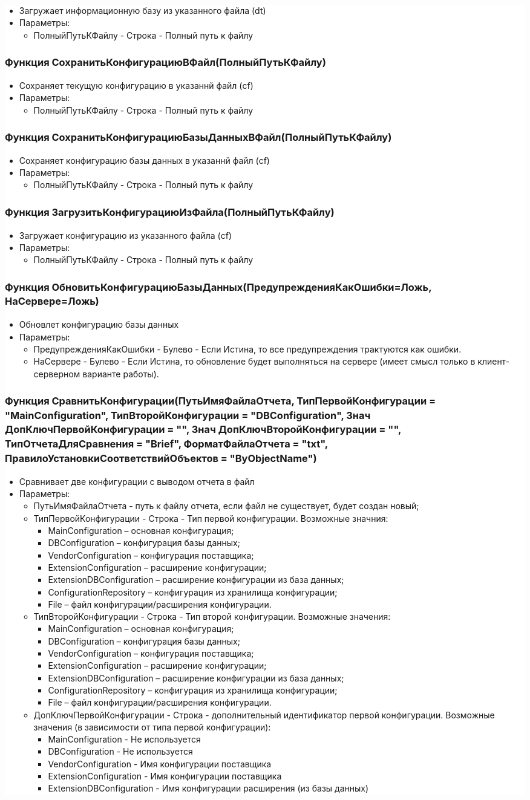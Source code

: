* Загружает информационную базу из указанного файла (dt)
* Параметры:
    * ПолныйПутьКФайлу - Строка - Полный путь к файлу

### Функция СохранитьКонфигурациюВФайл(ПолныйПутьКФайлу)

* Сохраняет текущую конфигурацию в указаннй файл (cf)
* Параметры:
    * ПолныйПутьКФайлу - Строка - Полный путь к файлу

### Функция СохранитьКонфигурациюБазыДанныхВФайл(ПолныйПутьКФайлу) 

* Сохраняет конфигурацию базы данных в указаннй файл (cf)
* Параметры:
    * ПолныйПутьКФайлу - Строка - Полный путь к файлу

### Функция ЗагрузитьКонфигурациюИзФайла(ПолныйПутьКФайлу)

* Загружает конфигурацию из указанного файла (cf)
* Параметры:
    * ПолныйПутьКФайлу - Строка - Полный путь к файлу

### Функция ОбновитьКонфигурациюБазыДанных(ПредупрежденияКакОшибки=Ложь, НаСервере=Ложь)

* Обновлет конфигурацию базы данных
* Параметры:
    * ПредупрежденияКакОшибки - Булево - Если Истина, то все предупреждения трактуются как ошибки.
    * НаСервере - Булево - Если Истина, то обновление будет выполняться на сервере (имеет смысл только в клиент-серверном варианте работы).

### Функция СравнитьКонфигурации(ПутьИмяФайлаОтчета, ТипПервойКонфигурации = "MainConfiguration", ТипВторойКонфигурации = "DBConfiguration", Знач ДопКлючПервойКонфигурации = "", Знач ДопКлючВторойКонфигурации = "", ТипОтчетаДляСравнения = "Brief", ФорматФайлаОтчета = "txt", ПравилоУстановкиСоответствийОбъектов = "ByObjectName")

* Сравнивает две конфигурации с выводом отчета в файл
* Параметры:
    * ПутьИмяФайлаОтчета - путь к файлу отчета, если файл не существует, будет создан новый;
    * ТипПервойКонфигурации - Строка - Тип первой конфигурации. Возможные значния:
        * MainConfiguration – основная конфигурация;
        * DBConfiguration – конфигурация базы данных;
        * VendorConfiguration – конфигурация поставщика;
        * ExtensionConfiguration – расширение конфигурации;
        * ExtensionDBConfiguration – расширение конфигурации из база данных;
        * ConfigurationRepository – конфигурация из хранилища конфигурации;
        * File – файл конфигурации/расширения конфигурации.	
    * ТипВторойКонфигурации - Строка - Тип второй конфигурации. Возможные значения:
        * MainConfiguration – основная конфигурация;
        * DBConfiguration – конфигурация базы данных;
        * VendorConfiguration – конфигурация поставщика;
        * ExtensionConfiguration – расширение конфигурации;
        * ExtensionDBConfiguration – расширение конфигурации из база данных;
        * ConfigurationRepository – конфигурация из хранилища конфигурации;
        * File – файл конфигурации/расширения конфигурации.
    * ДопКлючПервойКонфигурации - Строка - дополнительный идентификатор первой конфигурации. Возможные значения (в зависимости от типа первой конфигурации):
        * MainConfiguration - Не используется
        * DBConfiguration - Не используется
        * VendorConfiguration - Имя конфигурации поставщика
        * ExtensionConfiguration - Имя конфигурации поставщика
        * ExtensionDBConfiguration - Имя конфигурации расширения (из базы данных)